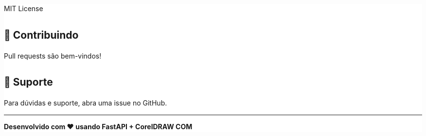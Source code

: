 MIT License

## 🤝 Contribuindo

Pull requests são bem-vindos!

## 📧 Suporte

Para dúvidas e suporte, abra uma issue no GitHub.

---

**Desenvolvido com ❤️ usando FastAPI + CorelDRAW COM**
